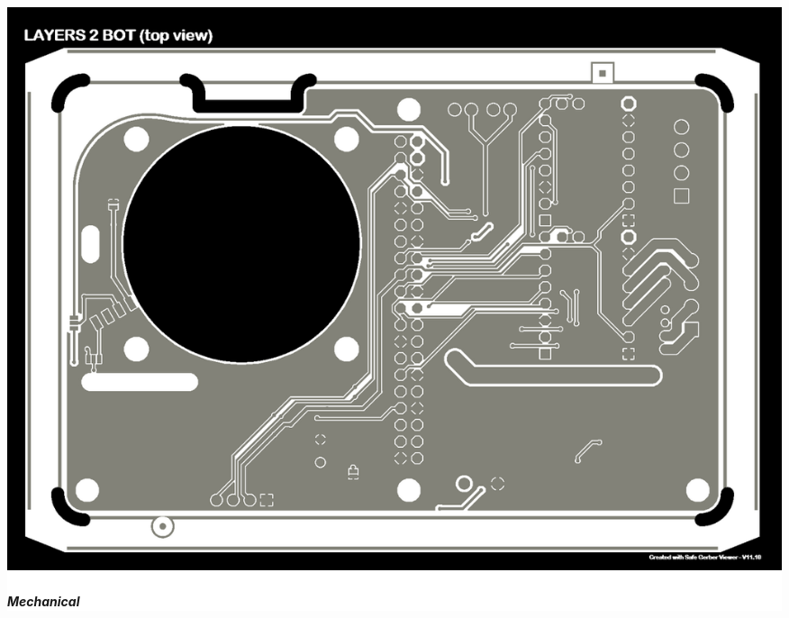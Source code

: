 ![Planktoscope-Hat-validation-layer2.png](../../../../images/hardware/Planktoscope-Hat-validation-layer2.png)

##### Mechanical
